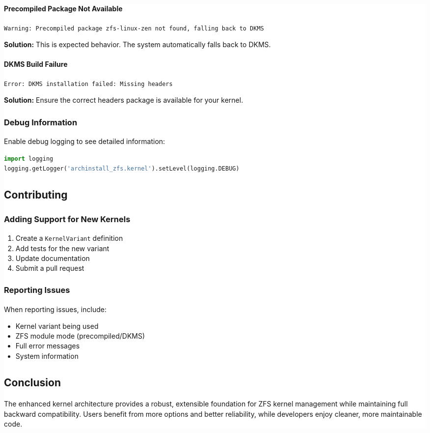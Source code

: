 #### Precompiled Package Not Available

```
Warning: Precompiled package zfs-linux-zen not found, falling back to DKMS
```

**Solution:** This is expected behavior. The system automatically falls back to DKMS.

#### DKMS Build Failure

```
Error: DKMS installation failed: Missing headers
```

**Solution:** Ensure the correct headers package is available for your kernel.

### Debug Information

Enable debug logging to see detailed information:

```python
import logging
logging.getLogger('archinstall_zfs.kernel').setLevel(logging.DEBUG)
```

## Contributing

### Adding Support for New Kernels

1. Create a `KernelVariant` definition
2. Add tests for the new variant
3. Update documentation
4. Submit a pull request

### Reporting Issues

When reporting issues, include:

- Kernel variant being used
- ZFS module mode (precompiled/DKMS)
- Full error messages
- System information

## Conclusion

The enhanced kernel architecture provides a robust, extensible foundation for ZFS kernel management while maintaining full backward compatibility. Users benefit from more options and better reliability, while developers enjoy cleaner, more maintainable code.